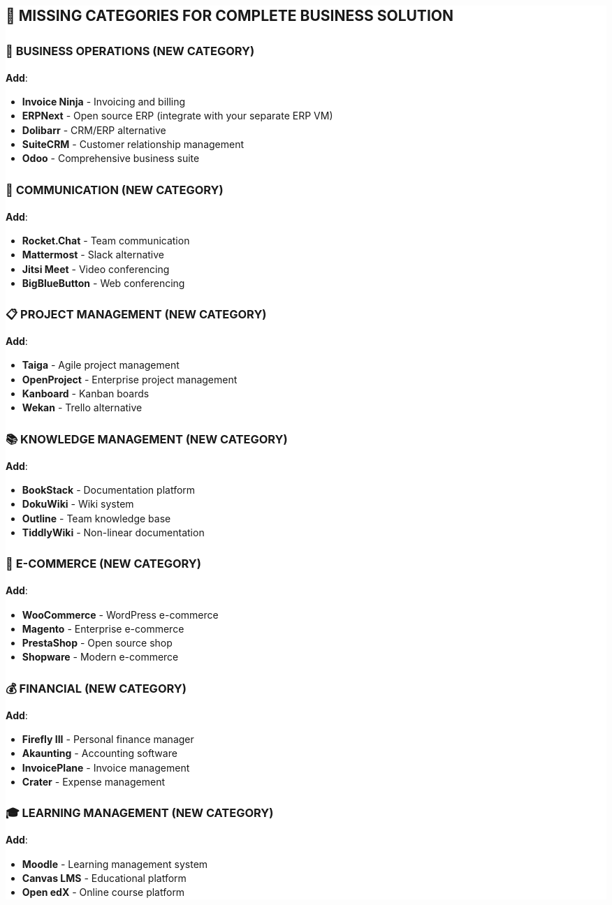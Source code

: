 ## 🚀 **MISSING CATEGORIES FOR COMPLETE BUSINESS SOLUTION**

### 💼 **BUSINESS OPERATIONS** (NEW CATEGORY)
**Add**:
- **Invoice Ninja** - Invoicing and billing
- **ERPNext** - Open source ERP (integrate with your separate ERP VM)
- **Dolibarr** - CRM/ERP alternative
- **SuiteCRM** - Customer relationship management
- **Odoo** - Comprehensive business suite

### 💬 **COMMUNICATION** (NEW CATEGORY)
**Add**:
- **Rocket.Chat** - Team communication
- **Mattermost** - Slack alternative
- **Jitsi Meet** - Video conferencing
- **BigBlueButton** - Web conferencing

### 📋 **PROJECT MANAGEMENT** (NEW CATEGORY)
**Add**:
- **Taiga** - Agile project management
- **OpenProject** - Enterprise project management
- **Kanboard** - Kanban boards
- **Wekan** - Trello alternative

### 📚 **KNOWLEDGE MANAGEMENT** (NEW CATEGORY)
**Add**:
- **BookStack** - Documentation platform
- **DokuWiki** - Wiki system
- **Outline** - Team knowledge base
- **TiddlyWiki** - Non-linear documentation

### 🛒 **E-COMMERCE** (NEW CATEGORY)
**Add**:
- **WooCommerce** - WordPress e-commerce
- **Magento** - Enterprise e-commerce
- **PrestaShop** - Open source shop
- **Shopware** - Modern e-commerce

### 💰 **FINANCIAL** (NEW CATEGORY)
**Add**:
- **Firefly III** - Personal finance manager
- **Akaunting** - Accounting software
- **InvoicePlane** - Invoice management
- **Crater** - Expense management

### 🎓 **LEARNING MANAGEMENT** (NEW CATEGORY)
**Add**:
- **Moodle** - Learning management system
- **Canvas LMS** - Educational platform
- **Open edX** - Online course platform
